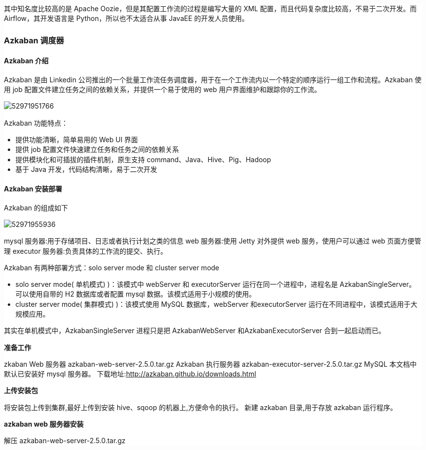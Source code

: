 其中知名度比较高的是 Apache Oozie，但是其配置工作流的过程是编写大量的 XML 配置，而且代码复杂度比较高，不易于二次开发。而 Airflow，其开发语言是 Python，所以也不太适合从事 JavaEE 的开发人员使用。

###  Azkaban 调度器

#### Azkaban  介绍

Azkaban 是由 Linkedin 公司推出的一个批量工作流任务调度器，用于在一个工作流内以一个特定的顺序运行一组工作和流程。Azkaban 使用 job 配置文件建立任务之间的依赖关系，并提供一个易于使用的 web 用户界面维护和跟踪你的工作流。

![52971951766](H:\大数据班hadoop阶段\hadoop阶段笔记\day_08\images\1529719517662.png)



Azkaban 功能特点：

- 提供功能清晰，简单易用的 Web UI 界面
- 提供 job 配置文件快速建立任务和任务之间的依赖关系
- 提供模块化和可插拔的插件机制，原生支持 command、Java、Hive、Pig、Hadoop
- 基于 Java 开发，代码结构清晰，易于二次开发

#### Azkaban  安装部署

Azkaban 的组成如下

![52971955936](H:\大数据班hadoop阶段\hadoop阶段笔记\day_08\images\1529719559369.png)



mysql 服务器:用于存储项目、日志或者执行计划之类的信息
web 服务器:使用 Jetty 对外提供 web 服务，使用户可以通过 web 页面方便管理
executor 服务器:负责具体的工作流的提交、执行。

Azkaban 有两种部署方式：solo server mode 和 cluster server mode

- solo server mode( 单机模式) )：该模式中 webServer 和 executorServer 运行在同一个进程中，进程名是 AzkabanSingleServer。可以使用自带的 H2 数据库或者配置 mysql 数据。该模式适用于小规模的使用。
- cluster server mode( 集群模式) )：该模式使用 MySQL 数据库，webServer 和executorServer 运行在不同进程中，该模式适用于大规模应用。

其实在单机模式中，AzkabanSingleServer 进程只是把 AzkabanWebServer 和AzkabanExecutorServer 合到一起启动而已。

**准备工作**

zkaban Web 服务器
azkaban-web-server-2.5.0.tar.gz
Azkaban 执行服务器
azkaban-executor-server-2.5.0.tar.gz
MySQL
本文档中默认已安装好 mysql 服务器。
下载地址:http://azkaban.github.io/downloads.html

**上传安装包**

将安装包上传到集群,最好上传到安装 hive、sqoop 的机器上,方便命令的执行。
新建 azkaban 目录,用于存放 azkaban 运行程序。

**azkaban web  服务器安装**

解压 azkaban-web-server-2.5.0.tar.gz
